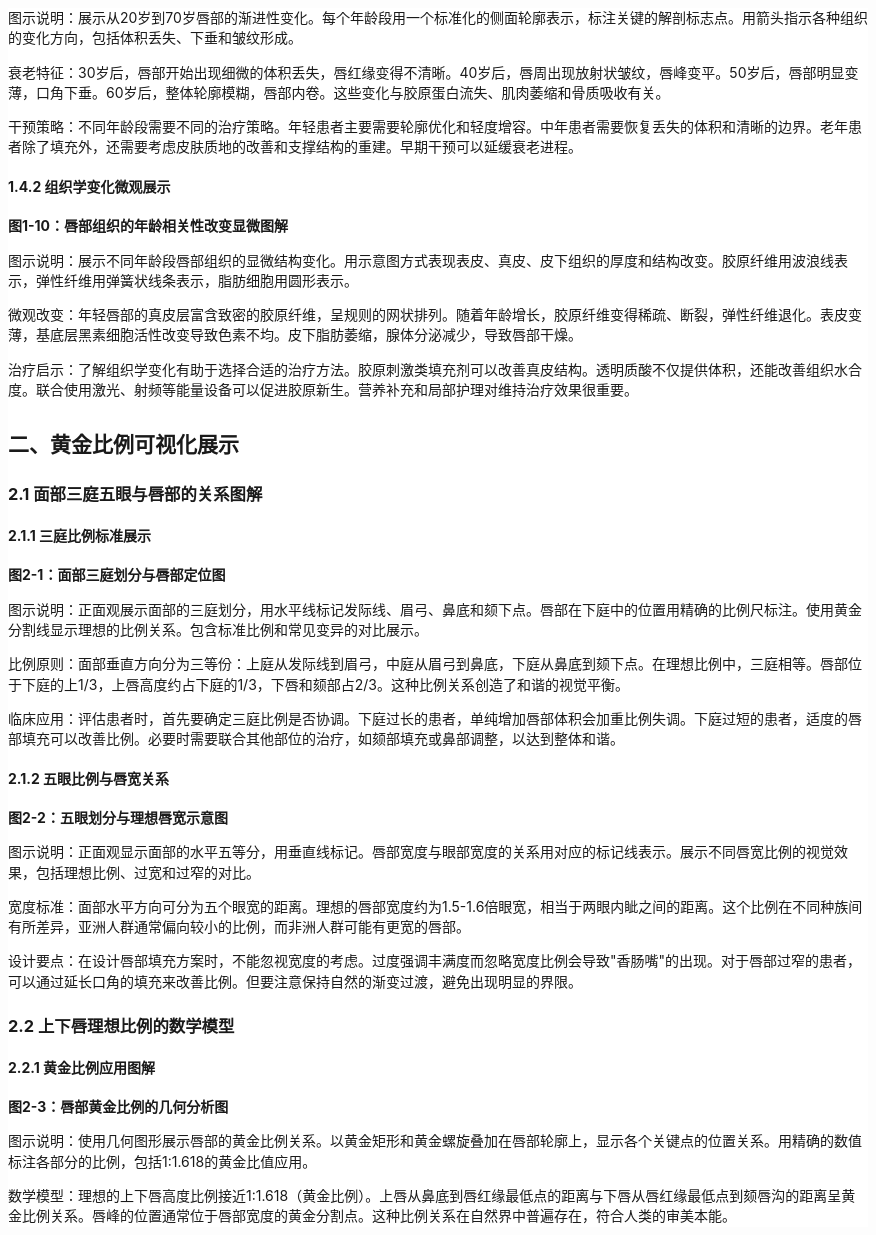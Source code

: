 图示说明：展示从20岁到70岁唇部的渐进性变化。每个年龄段用一个标准化的侧面轮廓表示，标注关键的解剖标志点。用箭头指示各种组织的变化方向，包括体积丢失、下垂和皱纹形成。

衰老特征：30岁后，唇部开始出现细微的体积丢失，唇红缘变得不清晰。40岁后，唇周出现放射状皱纹，唇峰变平。50岁后，唇部明显变薄，口角下垂。60岁后，整体轮廓模糊，唇部内卷。这些变化与胶原蛋白流失、肌肉萎缩和骨质吸收有关。

干预策略：不同年龄段需要不同的治疗策略。年轻患者主要需要轮廓优化和轻度增容。中年患者需要恢复丢失的体积和清晰的边界。老年患者除了填充外，还需要考虑皮肤质地的改善和支撑结构的重建。早期干预可以延缓衰老进程。

#### 1.4.2 组织学变化微观展示

**图1-10：唇部组织的年龄相关性改变显微图解**

图示说明：展示不同年龄段唇部组织的显微结构变化。用示意图方式表现表皮、真皮、皮下组织的厚度和结构改变。胶原纤维用波浪线表示，弹性纤维用弹簧状线条表示，脂肪细胞用圆形表示。

微观改变：年轻唇部的真皮层富含致密的胶原纤维，呈规则的网状排列。随着年龄增长，胶原纤维变得稀疏、断裂，弹性纤维退化。表皮变薄，基底层黑素细胞活性改变导致色素不均。皮下脂肪萎缩，腺体分泌减少，导致唇部干燥。

治疗启示：了解组织学变化有助于选择合适的治疗方法。胶原刺激类填充剂可以改善真皮结构。透明质酸不仅提供体积，还能改善组织水合度。联合使用激光、射频等能量设备可以促进胶原新生。营养补充和局部护理对维持治疗效果很重要。

## 二、黄金比例可视化展示

### 2.1 面部三庭五眼与唇部的关系图解

#### 2.1.1 三庭比例标准展示

**图2-1：面部三庭划分与唇部定位图**

图示说明：正面观展示面部的三庭划分，用水平线标记发际线、眉弓、鼻底和颏下点。唇部在下庭中的位置用精确的比例尺标注。使用黄金分割线显示理想的比例关系。包含标准比例和常见变异的对比展示。

比例原则：面部垂直方向分为三等份：上庭从发际线到眉弓，中庭从眉弓到鼻底，下庭从鼻底到颏下点。在理想比例中，三庭相等。唇部位于下庭的上1/3，上唇高度约占下庭的1/3，下唇和颏部占2/3。这种比例关系创造了和谐的视觉平衡。

临床应用：评估患者时，首先要确定三庭比例是否协调。下庭过长的患者，单纯增加唇部体积会加重比例失调。下庭过短的患者，适度的唇部填充可以改善比例。必要时需要联合其他部位的治疗，如颏部填充或鼻部调整，以达到整体和谐。

#### 2.1.2 五眼比例与唇宽关系

**图2-2：五眼划分与理想唇宽示意图**

图示说明：正面观显示面部的水平五等分，用垂直线标记。唇部宽度与眼部宽度的关系用对应的标记线表示。展示不同唇宽比例的视觉效果，包括理想比例、过宽和过窄的对比。

宽度标准：面部水平方向可分为五个眼宽的距离。理想的唇部宽度约为1.5-1.6倍眼宽，相当于两眼内眦之间的距离。这个比例在不同种族间有所差异，亚洲人群通常偏向较小的比例，而非洲人群可能有更宽的唇部。

设计要点：在设计唇部填充方案时，不能忽视宽度的考虑。过度强调丰满度而忽略宽度比例会导致"香肠嘴"的出现。对于唇部过窄的患者，可以通过延长口角的填充来改善比例。但要注意保持自然的渐变过渡，避免出现明显的界限。

### 2.2 上下唇理想比例的数学模型

#### 2.2.1 黄金比例应用图解

**图2-3：唇部黄金比例的几何分析图**

图示说明：使用几何图形展示唇部的黄金比例关系。以黄金矩形和黄金螺旋叠加在唇部轮廓上，显示各个关键点的位置关系。用精确的数值标注各部分的比例，包括1:1.618的黄金比值应用。

数学模型：理想的上下唇高度比例接近1:1.618（黄金比例）。上唇从鼻底到唇红缘最低点的距离与下唇从唇红缘最低点到颏唇沟的距离呈黄金比例关系。唇峰的位置通常位于唇部宽度的黄金分割点。这种比例关系在自然界中普遍存在，符合人类的审美本能。
